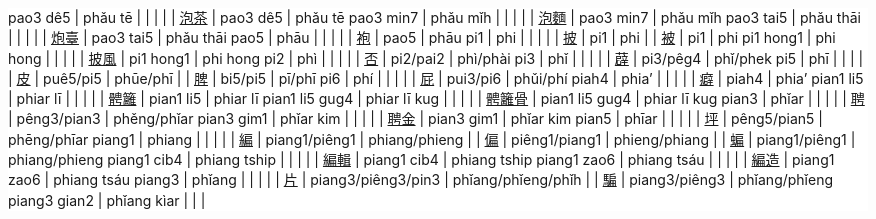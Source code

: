 pao3 dê5 | phǎu tē | | |
| | [泡茶](https://en.wiktionary.org/wiki/泡茶) | pao3 dê5 | phǎu tē
pao3 min7 | phǎu mǐh | | |
| | [泡麵](https://en.wiktionary.org/wiki/泡麵) | pao3 min7 | phǎu mǐh
pao3 tai5 | phǎu thāi | | |
| | [炮臺](https://en.wiktionary.org/wiki/炮臺) | pao3 tai5 | phǎu thāi
pao5 | phāu | | |
| | [袍](https://en.wiktionary.org/wiki/袍) | pao5 | phāu
pi1 | phi | | |
| | [披](https://en.wiktionary.org/wiki/披) | pi1 | phi
| | [被](https://en.wiktionary.org/wiki/被) | pi1 | phi
pi1 hong1 | phi hong | | |
| | [披風](https://en.wiktionary.org/wiki/披風) | pi1 hong1 | phi hong
pi2 | phì | | |
| | [否](https://en.wiktionary.org/wiki/否) | pi2/pai2 | phì/phài
pi3 | phǐ | | |
| | [薜](https://en.wiktionary.org/wiki/薜) | pi3/pêg4 | phǐ/phek
pi5 | phī | | |
| | [皮](https://en.wiktionary.org/wiki/皮) | puê5/pi5 | phūe/phī
| | [脾](https://en.wiktionary.org/wiki/脾) | bi5/pi5 | pī/phī
pi6 | phí | | |
| | [屁](https://en.wiktionary.org/wiki/屁) | pui3/pi6 | phǔi/phí
piah4 | phia’ | | |
| | [癖](https://en.wiktionary.org/wiki/癖) | piah4 | phia’
pian1 li5 | phiar lī | | |
| | [𩩍籬](https://en.wiktionary.org/wiki/𩩍籬) | pian1 li5 | phiar lī
pian1 li5 gug4 | phiar lī kug | | |
| | [𩩍籬骨](https://en.wiktionary.org/wiki/𩩍籬骨) | pian1 li5 gug4 | phiar lī kug
pian3 | phǐar | | |
| | [聘](https://en.wiktionary.org/wiki/聘) | pêng3/pian3 | phěng/phǐar
pian3 gim1 | phǐar kim | | |
| | [聘金](https://en.wiktionary.org/wiki/聘金) | pian3 gim1 | phǐar kim
pian5 | phīar | | |
| | [坪](https://en.wiktionary.org/wiki/坪) | pêng5/pian5 | phēng/phīar
piang1 | phiang | | |
| | [編](https://en.wiktionary.org/wiki/編) | piang1/piêng1 | phiang/phieng
| | [偏](https://en.wiktionary.org/wiki/偏) | piêng1/piang1 | phieng/phiang
| | [蝙](https://en.wiktionary.org/wiki/蝙) | piang1/piêng1 | phiang/phieng
piang1 cib4 | phiang tship | | |
| | [編輯](https://en.wiktionary.org/wiki/編輯) | piang1 cib4 | phiang tship
piang1 zao6 | phiang tsáu | | |
| | [編造](https://en.wiktionary.org/wiki/編造) | piang1 zao6 | phiang tsáu
piang3 | phǐang | | |
| | [片](https://en.wiktionary.org/wiki/片) | piang3/piêng3/pin3 | phǐang/phǐeng/phǐh
| | [騙](https://en.wiktionary.org/wiki/騙) | piang3/piêng3 | phǐang/phǐeng
piang3 gian2 | phǐang kìar | | |